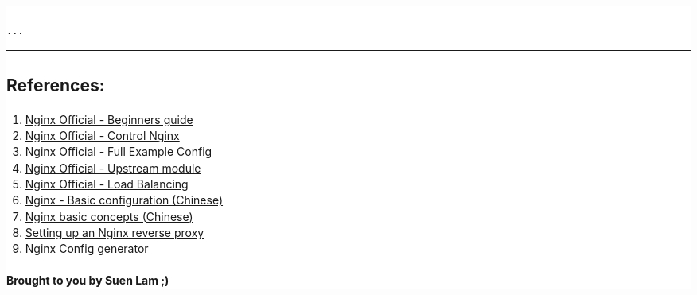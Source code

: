 ```nginx

...

```

---

## References:

1. [Nginx Official - Beginners guide](http://nginx.org/en/docs/beginners_guide.html) 
2. [Nginx Official - Control Nginx](http://nginx.org/en/docs/control.html)
3. [Nginx Official - Full Example Config](https://www.nginx.com/resources/wiki/start/topics/examples/full/?msclkid=e5a31490d0e911ec9ce439af1f484f63)
4. [Nginx Official - Upstream module](https://nginx.org/en/docs/http/ngx_http_upstream_module.html)
5. [Nginx Official - Load Balancing](https://www.nginx.com/resources/glossary/load-balancing/)
6. [Nginx - Basic configuration (Chinese)](https://blog.hellojcc.tw/nginx-beginner-tutorial/)
7. [Nginx basic concepts (Chinese)](https://medium.com/starbugs/web-server-nginx-2-bc41c6268646)
8. [Setting up an Nginx reverse proxy](https://linuxize.com/post/nginx-reverse-proxy/#:~:text=To%20configure%20Nginx%20as%20a%20reverse%20proxy%20to,an%20optional%20port%20and%20URI%20as%20an%20address.)
9. [Nginx Config generator](https://www.digitalocean.com/community/tools/nginx)


#### Brought to you by Suen Lam ;)
